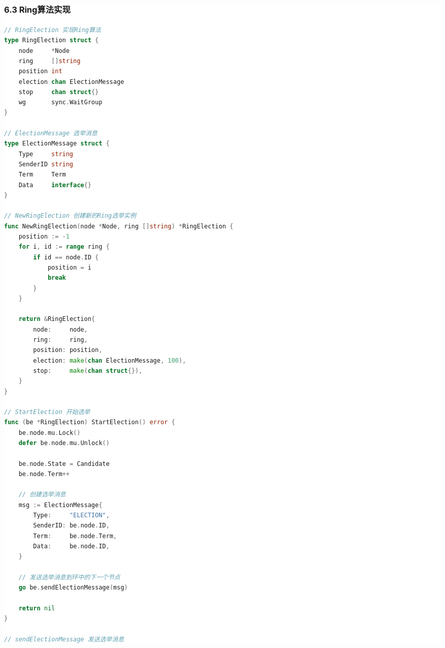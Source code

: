 ### 6.3 Ring算法实现

```go
// RingElection 实现Ring算法
type RingElection struct {
    node     *Node
    ring     []string
    position int
    election chan ElectionMessage
    stop     chan struct{}
    wg       sync.WaitGroup
}

// ElectionMessage 选举消息
type ElectionMessage struct {
    Type     string
    SenderID string
    Term     Term
    Data     interface{}
}

// NewRingElection 创建新的Ring选举实例
func NewRingElection(node *Node, ring []string) *RingElection {
    position := -1
    for i, id := range ring {
        if id == node.ID {
            position = i
            break
        }
    }

    return &RingElection{
        node:     node,
        ring:     ring,
        position: position,
        election: make(chan ElectionMessage, 100),
        stop:     make(chan struct{}),
    }
}

// StartElection 开始选举
func (be *RingElection) StartElection() error {
    be.node.mu.Lock()
    defer be.node.mu.Unlock()

    be.node.State = Candidate
    be.node.Term++

    // 创建选举消息
    msg := ElectionMessage{
        Type:     "ELECTION",
        SenderID: be.node.ID,
        Term:     be.node.Term,
        Data:     be.node.ID,
    }

    // 发送选举消息到环中的下一个节点
    go be.sendElectionMessage(msg)

    return nil
}

// sendElectionMessage 发送选举消息
```